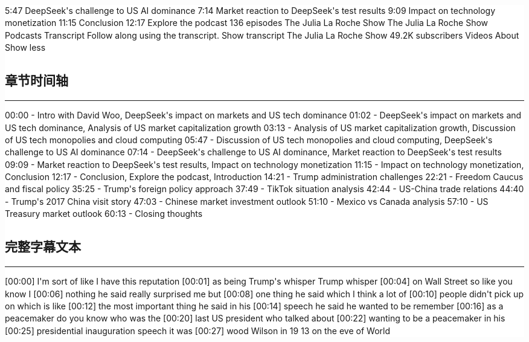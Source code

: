 5:47
DeepSeek's challenge to US AI dominance
7:14
Market reaction to DeepSeek's test results
9:09
Impact on technology monetization
11:15
Conclusion
12:17
Explore the podcast
136 episodes
The Julia La Roche Show
The Julia La Roche Show
Podcasts
Transcript
Follow along using the transcript.
Show transcript
The Julia La Roche Show
49.2K subscribers
Videos
About
Show less

## 章节时间轴
--------------------------------------------------
00:00 - Intro with David Woo, DeepSeek's impact on markets and US tech dominance
01:02 - DeepSeek's impact on markets and US tech dominance, Analysis of US market capitalization growth
03:13 - Analysis of US market capitalization growth, Discussion of US tech monopolies and cloud computing
05:47 - Discussion of US tech monopolies and cloud computing, DeepSeek's challenge to US AI dominance
07:14 - DeepSeek's challenge to US AI dominance, Market reaction to DeepSeek's test results
09:09 - Market reaction to DeepSeek's test results, Impact on technology monetization
11:15 - Impact on technology monetization, Conclusion
12:17 - Conclusion, Explore the podcast, Introduction
14:21 - Trump administration challenges
22:21 - Freedom Caucus and fiscal policy
35:25 - Trump's foreign policy approach
37:49 - TikTok situation analysis
42:44 - US-China trade relations
44:40 - Trump's 2017 China visit story
47:03 - Chinese market investment outlook
51:10 - Mexico vs Canada analysis
57:10 - US Treasury market outlook
60:13 - Closing thoughts

## 完整字幕文本
--------------------------------------------------
[00:00] I'm sort of like I have this reputation
[00:01] as being Trump's whisper Trump whisper
[00:04] on Wall Street so like you know I
[00:06] nothing he said really surprised me but
[00:08] one thing he said which I think a lot of
[00:10] people didn't pick up on which is like
[00:12] the most important thing he said in his
[00:14] speech he said he wanted to be remember
[00:16] as a peacemaker do you know who was the
[00:20] last US president who talked about
[00:22] wanting to be a peacemaker in his
[00:25] presidential inauguration speech it was
[00:27] wood Wilson in 19 13 on the eve of World